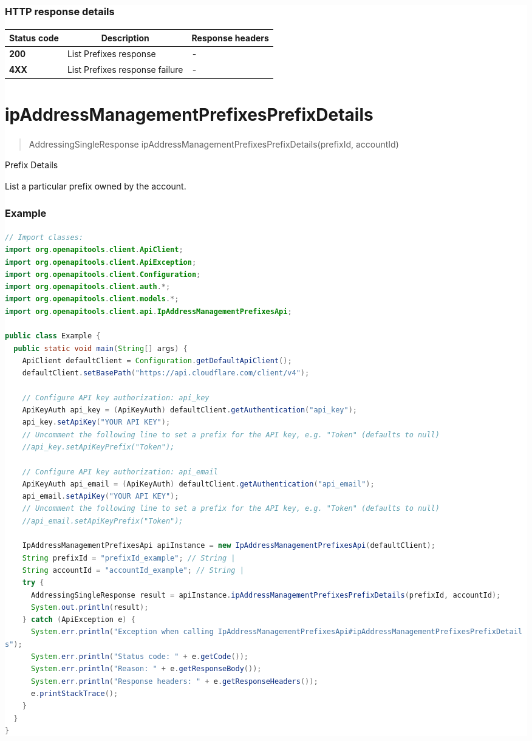 ### HTTP response details
| Status code | Description | Response headers |
|-------------|-------------|------------------|
| **200** | List Prefixes response |  -  |
| **4XX** | List Prefixes response failure |  -  |

<a id="ipAddressManagementPrefixesPrefixDetails"></a>
# **ipAddressManagementPrefixesPrefixDetails**
> AddressingSingleResponse ipAddressManagementPrefixesPrefixDetails(prefixId, accountId)

Prefix Details

List a particular prefix owned by the account.

### Example
```java
// Import classes:
import org.openapitools.client.ApiClient;
import org.openapitools.client.ApiException;
import org.openapitools.client.Configuration;
import org.openapitools.client.auth.*;
import org.openapitools.client.models.*;
import org.openapitools.client.api.IpAddressManagementPrefixesApi;

public class Example {
  public static void main(String[] args) {
    ApiClient defaultClient = Configuration.getDefaultApiClient();
    defaultClient.setBasePath("https://api.cloudflare.com/client/v4");
    
    // Configure API key authorization: api_key
    ApiKeyAuth api_key = (ApiKeyAuth) defaultClient.getAuthentication("api_key");
    api_key.setApiKey("YOUR API KEY");
    // Uncomment the following line to set a prefix for the API key, e.g. "Token" (defaults to null)
    //api_key.setApiKeyPrefix("Token");

    // Configure API key authorization: api_email
    ApiKeyAuth api_email = (ApiKeyAuth) defaultClient.getAuthentication("api_email");
    api_email.setApiKey("YOUR API KEY");
    // Uncomment the following line to set a prefix for the API key, e.g. "Token" (defaults to null)
    //api_email.setApiKeyPrefix("Token");

    IpAddressManagementPrefixesApi apiInstance = new IpAddressManagementPrefixesApi(defaultClient);
    String prefixId = "prefixId_example"; // String | 
    String accountId = "accountId_example"; // String | 
    try {
      AddressingSingleResponse result = apiInstance.ipAddressManagementPrefixesPrefixDetails(prefixId, accountId);
      System.out.println(result);
    } catch (ApiException e) {
      System.err.println("Exception when calling IpAddressManagementPrefixesApi#ipAddressManagementPrefixesPrefixDetails");
      System.err.println("Status code: " + e.getCode());
      System.err.println("Reason: " + e.getResponseBody());
      System.err.println("Response headers: " + e.getResponseHeaders());
      e.printStackTrace();
    }
  }
}
```
